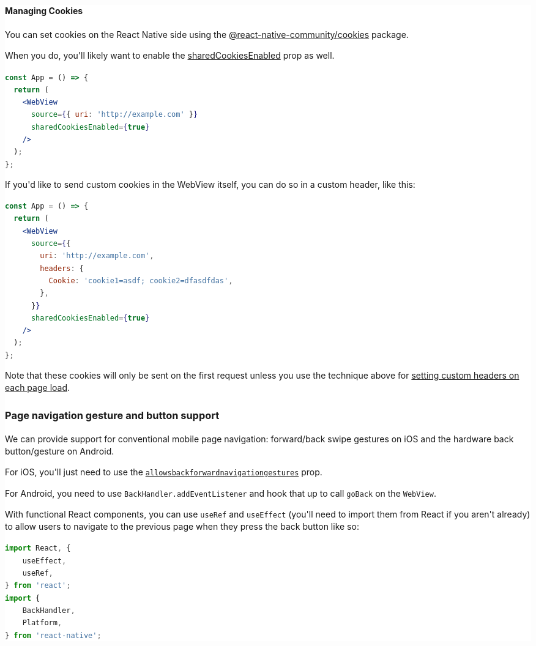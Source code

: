 #### Managing Cookies

You can set cookies on the React Native side using the [@react-native-community/cookies](https://github.com/react-native-community/cookies) package.

When you do, you'll likely want to enable the [sharedCookiesEnabled](Reference.md#sharedCookiesEnabled) prop as well.

```jsx
const App = () => {
  return (
    <WebView
      source={{ uri: 'http://example.com' }}
      sharedCookiesEnabled={true}
    />
  );
};
```

If you'd like to send custom cookies in the WebView itself, you can do so in a custom header, like this:

```jsx
const App = () => {
  return (
    <WebView
      source={{
        uri: 'http://example.com',
        headers: {
          Cookie: 'cookie1=asdf; cookie2=dfasdfdas',
        },
      }}
      sharedCookiesEnabled={true}
    />
  );
};
```

Note that these cookies will only be sent on the first request unless you use the technique above for [setting custom headers on each page load](#Setting-Custom-Headers).

### Page navigation gesture and button support
We can provide support for conventional mobile page navigation: forward/back swipe gestures on iOS and the hardware back button/gesture on Android.

For iOS, you'll just need to use the [`allowsbackforwardnavigationgestures`](Reference.md#allowsbackforwardnavigationgestures) prop.

For Android, you need to use `BackHandler.addEventListener` and hook that up to call `goBack` on the `WebView`.

With functional React components, you can use `useRef` and `useEffect` (you'll need to import them from React if you aren't already) to allow users to navigate to the previous page when they press the back button like so:
```jsx
import React, {
    useEffect,
    useRef,
} from 'react';
import {
    BackHandler,
    Platform,
} from 'react-native';
```

